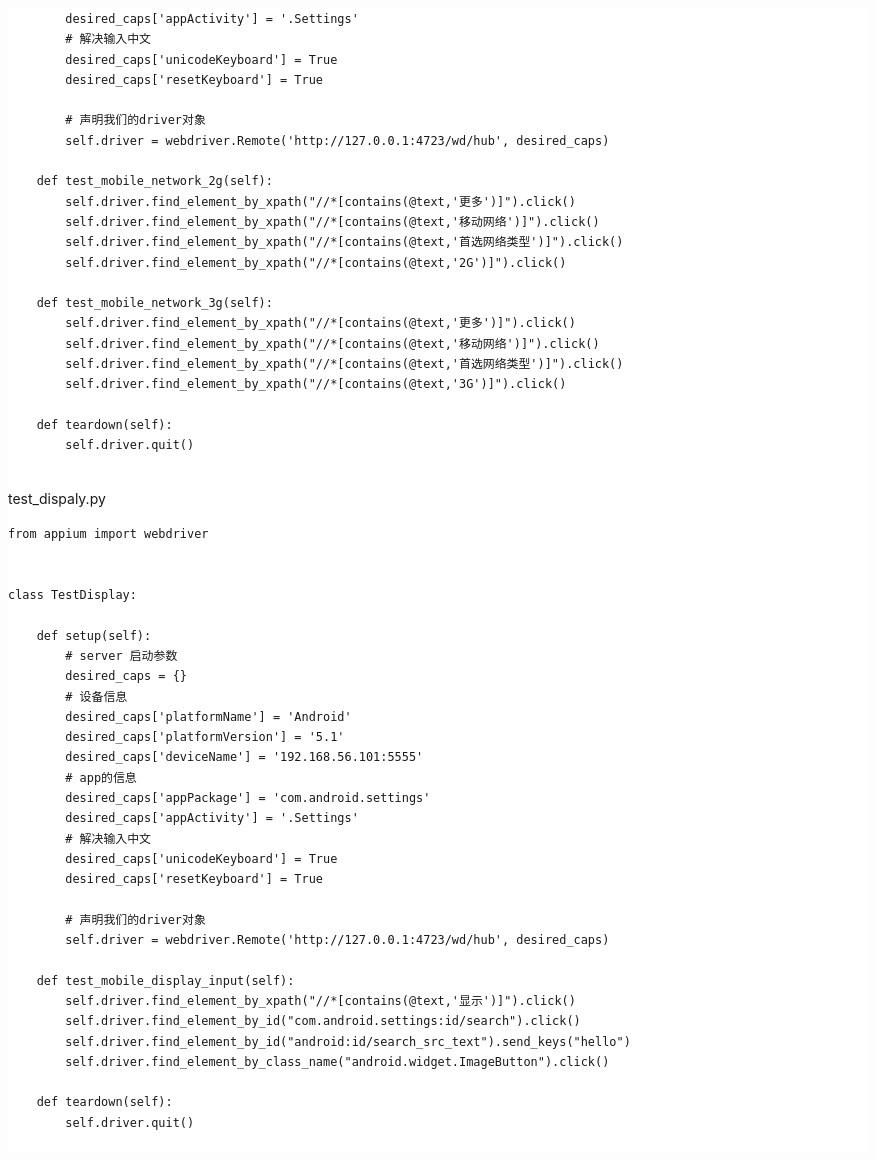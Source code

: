 ```
        desired_caps['appActivity'] = '.Settings'
        # 解决输入中文
        desired_caps['unicodeKeyboard'] = True
        desired_caps['resetKeyboard'] = True

        # 声明我们的driver对象
        self.driver = webdriver.Remote('http://127.0.0.1:4723/wd/hub', desired_caps)

    def test_mobile_network_2g(self):
        self.driver.find_element_by_xpath("//*[contains(@text,'更多')]").click()
        self.driver.find_element_by_xpath("//*[contains(@text,'移动网络')]").click()
        self.driver.find_element_by_xpath("//*[contains(@text,'首选网络类型')]").click()
        self.driver.find_element_by_xpath("//*[contains(@text,'2G')]").click()

    def test_mobile_network_3g(self):
        self.driver.find_element_by_xpath("//*[contains(@text,'更多')]").click()
        self.driver.find_element_by_xpath("//*[contains(@text,'移动网络')]").click()
        self.driver.find_element_by_xpath("//*[contains(@text,'首选网络类型')]").click()
        self.driver.find_element_by_xpath("//*[contains(@text,'3G')]").click()

    def teardown(self):
        self.driver.quit()


```

test_dispaly.py

```
from appium import webdriver


class TestDisplay:

    def setup(self):
        # server 启动参数
        desired_caps = {}
        # 设备信息
        desired_caps['platformName'] = 'Android'
        desired_caps['platformVersion'] = '5.1'
        desired_caps['deviceName'] = '192.168.56.101:5555'
        # app的信息
        desired_caps['appPackage'] = 'com.android.settings'
        desired_caps['appActivity'] = '.Settings'
        # 解决输入中文
        desired_caps['unicodeKeyboard'] = True
        desired_caps['resetKeyboard'] = True

        # 声明我们的driver对象
        self.driver = webdriver.Remote('http://127.0.0.1:4723/wd/hub', desired_caps)

    def test_mobile_display_input(self):
        self.driver.find_element_by_xpath("//*[contains(@text,'显示')]").click()
        self.driver.find_element_by_id("com.android.settings:id/search").click()
        self.driver.find_element_by_id("android:id/search_src_text").send_keys("hello")
        self.driver.find_element_by_class_name("android.widget.ImageButton").click()

    def teardown(self):
        self.driver.quit()


```

